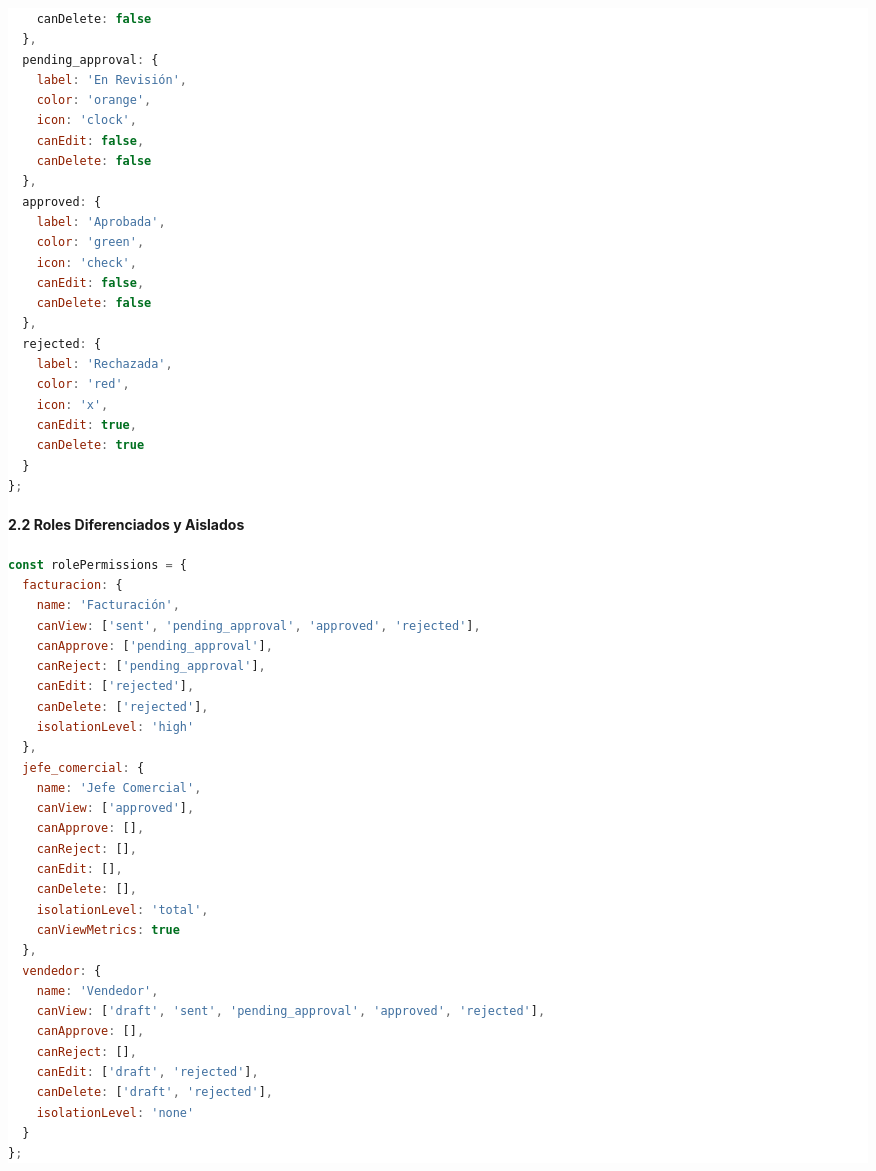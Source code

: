```javascript
    canDelete: false
  },
  pending_approval: {
    label: 'En Revisión',
    color: 'orange',
    icon: 'clock',
    canEdit: false,
    canDelete: false
  },
  approved: {
    label: 'Aprobada',
    color: 'green',
    icon: 'check',
    canEdit: false,
    canDelete: false
  },
  rejected: {
    label: 'Rechazada',
    color: 'red',
    icon: 'x',
    canEdit: true,
    canDelete: true
  }
};
```

#### **2.2 Roles Diferenciados y Aislados**
```javascript
const rolePermissions = {
  facturacion: {
    name: 'Facturación',
    canView: ['sent', 'pending_approval', 'approved', 'rejected'],
    canApprove: ['pending_approval'],
    canReject: ['pending_approval'],
    canEdit: ['rejected'],
    canDelete: ['rejected'],
    isolationLevel: 'high'
  },
  jefe_comercial: {
    name: 'Jefe Comercial',
    canView: ['approved'],
    canApprove: [],
    canReject: [],
    canEdit: [],
    canDelete: [],
    isolationLevel: 'total',
    canViewMetrics: true
  },
  vendedor: {
    name: 'Vendedor',
    canView: ['draft', 'sent', 'pending_approval', 'approved', 'rejected'],
    canApprove: [],
    canReject: [],
    canEdit: ['draft', 'rejected'],
    canDelete: ['draft', 'rejected'],
    isolationLevel: 'none'
  }
};
```
